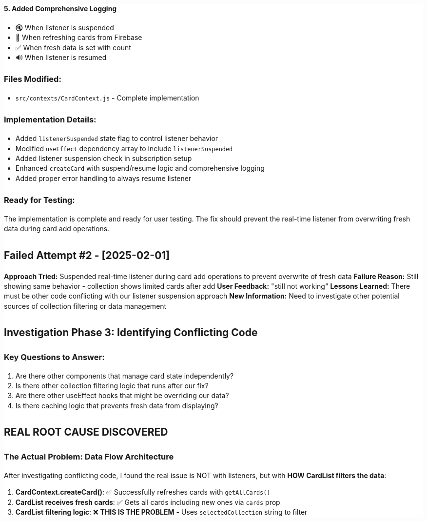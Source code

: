 #### **5. Added Comprehensive Logging**
- 🔇 When listener is suspended
- 🔄 When refreshing cards from Firebase  
- ✅ When fresh data is set with count
- 🔊 When listener is resumed

### **Files Modified:**
- `src/contexts/CardContext.js` - Complete implementation

### **Implementation Details:**
- Added `listenerSuspended` state flag to control listener behavior
- Modified `useEffect` dependency array to include `listenerSuspended`
- Added listener suspension check in subscription setup
- Enhanced `createCard` with suspend/resume logic and comprehensive logging
- Added proper error handling to always resume listener

### **Ready for Testing:**
The implementation is complete and ready for user testing. The fix should prevent the real-time listener from overwriting fresh data during card add operations.

## Failed Attempt #2 - [2025-02-01]
**Approach Tried:** Suspended real-time listener during card add operations to prevent overwrite of fresh data
**Failure Reason:** Still showing same behavior - collection shows limited cards after add
**User Feedback:** "still not working"
**Lessons Learned:** There must be other code conflicting with our listener suspension approach
**New Information:** Need to investigate other potential sources of collection filtering or data management

## Investigation Phase 3: Identifying Conflicting Code

### **Key Questions to Answer:**
1. Are there other components that manage card state independently?
2. Is there other collection filtering logic that runs after our fix?
3. Are there other useEffect hooks that might be overriding our data?
4. Is there caching logic that prevents fresh data from displaying?

## REAL ROOT CAUSE DISCOVERED

### **The Actual Problem: Data Flow Architecture**

After investigating conflicting code, I found the real issue is NOT with listeners, but with **HOW CardList filters the data**:

1. **CardContext.createCard()**: ✅ Successfully refreshes cards with `getAllCards()`
2. **CardList receives fresh cards**: ✅ Gets all cards including new ones via `cards` prop
3. **CardList filtering logic**: ❌ **THIS IS THE PROBLEM** - Uses `selectedCollection` string to filter
